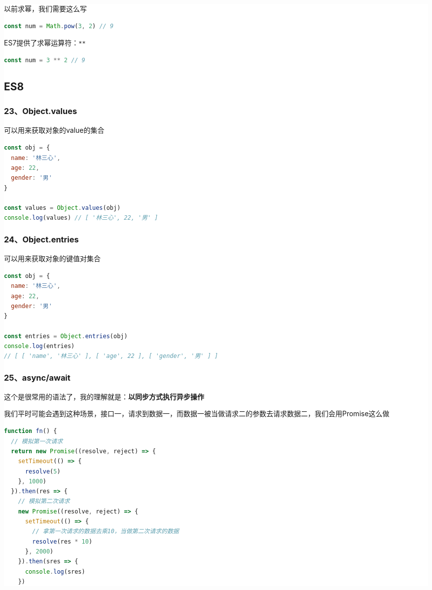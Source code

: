 以前求幂，我们需要这么写

```js
const num = Math.pow(3, 2) // 9
```

ES7提供了求幂运算符：`**`

```js
const num = 3 ** 2 // 9
```

## ES8

### 23、Object.values

可以用来获取对象的value的集合

```js
const obj = {
  name: '林三心',
  age: 22,
  gender: '男'
}

const values = Object.values(obj)
console.log(values) // [ '林三心', 22, '男' ]
```

### 24、Object.entries

可以用来获取对象的键值对集合

```js
const obj = {
  name: '林三心',
  age: 22,
  gender: '男'
}

const entries = Object.entries(obj)
console.log(entries) 
// [ [ 'name', '林三心' ], [ 'age', 22 ], [ 'gender', '男' ] ]
```

### 25、async/await

这个是很常用的语法了，我的理解就是：**以同步方式执行异步操作**

我们平时可能会遇到这种场景，接口一，请求到数据一，而数据一被当做请求二的参数去请求数据二，我们会用Promise这么做

```js
function fn() {
  // 模拟第一次请求
  return new Promise((resolve, reject) => {
    setTimeout(() => {
      resolve(5)
    }, 1000)
  }).then(res => {
    // 模拟第二次请求
    new Promise((resolve, reject) => {
      setTimeout(() => {
        // 拿第一次请求的数据去乘10，当做第二次请求的数据
        resolve(res * 10)
      }, 2000)
    }).then(sres => {
      console.log(sres)
    })
```
